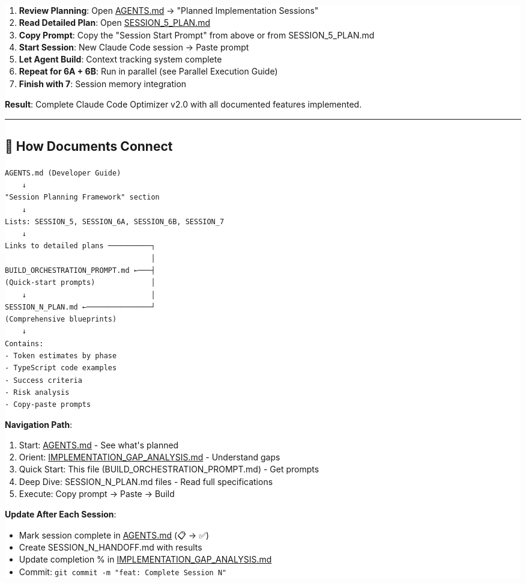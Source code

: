 1. **Review Planning**: Open [AGENTS.md](AGENTS.md) → "Planned Implementation Sessions"
2. **Read Detailed Plan**: Open [SESSION_5_PLAN.md](claude-optimizer-v2/SESSION_5_PLAN.md)
3. **Copy Prompt**: Copy the "Session Start Prompt" from above or from SESSION_5_PLAN.md
4. **Start Session**: New Claude Code session → Paste prompt
5. **Let Agent Build**: Context tracking system complete
6. **Repeat for 6A + 6B**: Run in parallel (see Parallel Execution Guide)
7. **Finish with 7**: Session memory integration

**Result**: Complete Claude Code Optimizer v2.0 with all documented features implemented.

---

## 📖 How Documents Connect

```
AGENTS.md (Developer Guide)
    ↓
"Session Planning Framework" section
    ↓
Lists: SESSION_5, SESSION_6A, SESSION_6B, SESSION_7
    ↓
Links to detailed plans ──────────┐
                                  │
BUILD_ORCHESTRATION_PROMPT.md ←───┤
(Quick-start prompts)             │
    ↓                             │
SESSION_N_PLAN.md ←───────────────┘
(Comprehensive blueprints)
    ↓
Contains:
- Token estimates by phase
- TypeScript code examples
- Success criteria
- Risk analysis
- Copy-paste prompts
```

**Navigation Path**:
1. Start: [AGENTS.md](AGENTS.md) - See what's planned
2. Orient: [IMPLEMENTATION_GAP_ANALYSIS.md](IMPLEMENTATION_GAP_ANALYSIS.md) - Understand gaps
3. Quick Start: This file (BUILD_ORCHESTRATION_PROMPT.md) - Get prompts
4. Deep Dive: SESSION_N_PLAN.md files - Read full specifications
5. Execute: Copy prompt → Paste → Build

**Update After Each Session**:
- Mark session complete in [AGENTS.md](AGENTS.md) (📋 → ✅)
- Create SESSION_N_HANDOFF.md with results
- Update completion % in [IMPLEMENTATION_GAP_ANALYSIS.md](IMPLEMENTATION_GAP_ANALYSIS.md)
- Commit: `git commit -m "feat: Complete Session N"`
